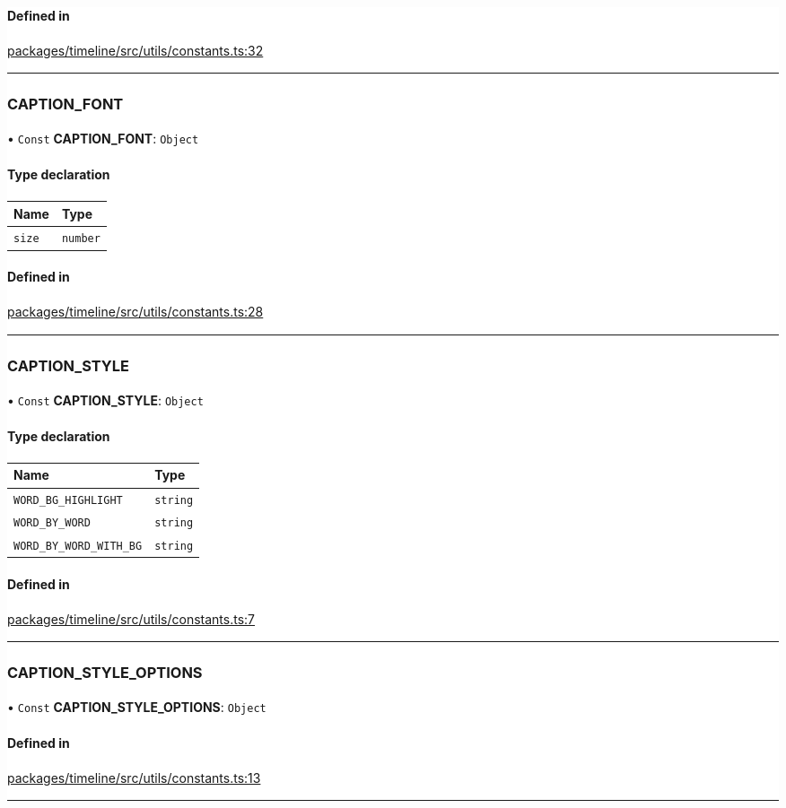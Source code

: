#### Defined in

[packages/timeline/src/utils/constants.ts:32](https://github.com/ncounterspecialist/twick/blob/076b5b2d4006b7835e1bf4168731258cbc34771f/packages/timeline/src/utils/constants.ts#L32)

___

### CAPTION\_FONT

• `Const` **CAPTION\_FONT**: `Object`

#### Type declaration

| Name | Type |
| :------ | :------ |
| `size` | `number` |

#### Defined in

[packages/timeline/src/utils/constants.ts:28](https://github.com/ncounterspecialist/twick/blob/076b5b2d4006b7835e1bf4168731258cbc34771f/packages/timeline/src/utils/constants.ts#L28)

___

### CAPTION\_STYLE

• `Const` **CAPTION\_STYLE**: `Object`

#### Type declaration

| Name | Type |
| :------ | :------ |
| `WORD_BG_HIGHLIGHT` | `string` |
| `WORD_BY_WORD` | `string` |
| `WORD_BY_WORD_WITH_BG` | `string` |

#### Defined in

[packages/timeline/src/utils/constants.ts:7](https://github.com/ncounterspecialist/twick/blob/076b5b2d4006b7835e1bf4168731258cbc34771f/packages/timeline/src/utils/constants.ts#L7)

___

### CAPTION\_STYLE\_OPTIONS

• `Const` **CAPTION\_STYLE\_OPTIONS**: `Object`

#### Defined in

[packages/timeline/src/utils/constants.ts:13](https://github.com/ncounterspecialist/twick/blob/076b5b2d4006b7835e1bf4168731258cbc34771f/packages/timeline/src/utils/constants.ts#L13)

___
